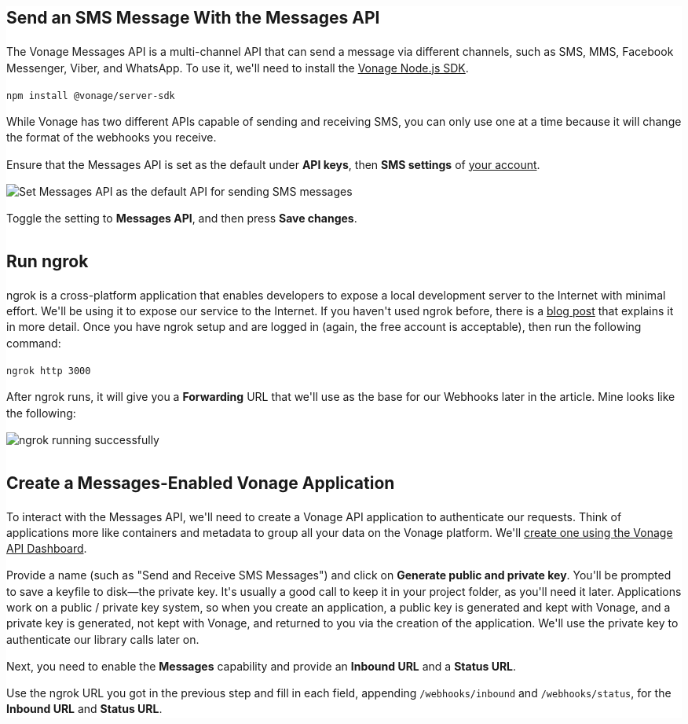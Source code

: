 ## Send an SMS Message With the Messages API

The Vonage Messages API is a multi-channel API that can send a message via different channels, such as SMS, MMS, Facebook Messenger, Viber, and WhatsApp. To use it, we'll need to install the [Vonage Node.js SDK](https://github.com/Vonage/vonage-node-sdk).

```
npm install @vonage/server-sdk
```

While Vonage has two different APIs capable of sending and receiving SMS, you can only use one at a time because it will change the format of the webhooks you receive.

Ensure that the Messages API is set as the default under **API keys**, then **SMS settings** of [your account](https://dashboard.nexmo.com/settings).

![Set Messages API as the default API for sending SMS messages](/content/blog/send-and-receive-sms-messages-with-node-js-and-express/messages-as-default-sms.png "Set Messages API as the default API for sending SMS messages")

Toggle the setting to **Messages API**, and then press **Save changes**. 

## Run ngrok

ngrok is a cross-platform application that enables developers to expose a local development server to the Internet with minimal effort. We'll be using it to expose our service to the Internet. If you haven't used ngrok before, there is a [blog post](https://learn.vonage.com/blog/2017/07/04/local-development-nexmo-ngrok-tunnel-dr/) that explains it in more detail. Once you have ngrok setup and are logged in (again, the free account is acceptable), then run the following command:

```
ngrok http 3000
```

After ngrok runs, it will give you a **Forwarding** URL that we'll use as the base for our Webhooks later in the article. Mine looks like the following:

![ngrok running successfully](/content/blog/send-and-receive-sms-messages-with-node-js-and-express/ngrok.png "ngrok.png")

## Create a Messages-Enabled Vonage Application

To interact with the Messages API, we'll need to create a Vonage API application to authenticate our requests. Think of applications more like containers and metadata to group all your data on the Vonage platform. We'll [create one using the Vonage API Dashboard](https://dashboard.nexmo.com/applications/new). 

Provide a name (such as "Send and Receive SMS Messages") and click on **Generate public and private key**. You'll be prompted to save a keyfile to disk—the private key. It's usually a good call to keep it in your project folder, as you'll need it later. Applications work on a public / private key system, so when you create an application, a public key is generated and kept with Vonage, and a private key is generated, not kept with Vonage, and returned to you via the creation of the application. We'll use the private key to authenticate our library calls later on.

Next, you need to enable the **Messages** capability and provide an **Inbound URL** and a **Status URL**.

Use the ngrok URL you got in the previous step and fill in each field, appending `/webhooks/inbound` and `/webhooks/status`, for the **Inbound URL** and **Status URL**. 
